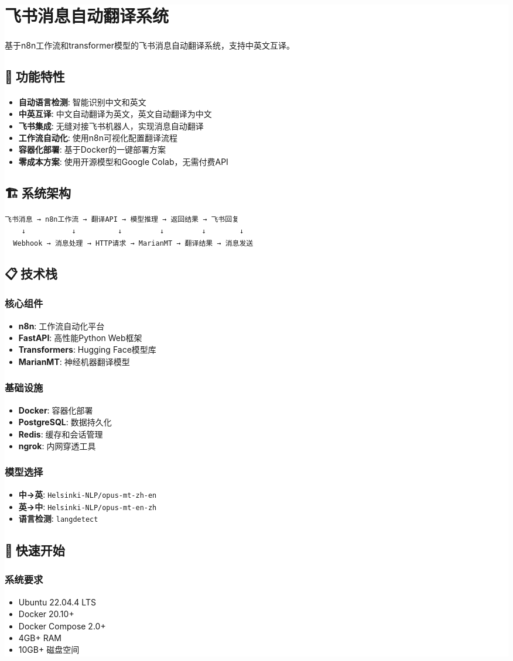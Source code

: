 # 飞书消息自动翻译系统

基于n8n工作流和transformer模型的飞书消息自动翻译系统，支持中英文互译。

## 🎯 功能特性

- **自动语言检测**: 智能识别中文和英文
- **中英互译**: 中文自动翻译为英文，英文自动翻译为中文
- **飞书集成**: 无缝对接飞书机器人，实现消息自动翻译
- **工作流自动化**: 使用n8n可视化配置翻译流程
- **容器化部署**: 基于Docker的一键部署方案
- **零成本方案**: 使用开源模型和Google Colab，无需付费API

## 🏗️ 系统架构

```
飞书消息 → n8n工作流 → 翻译API → 模型推理 → 返回结果 → 飞书回复
    ↓           ↓          ↓         ↓         ↓        ↓
  Webhook → 消息处理 → HTTP请求 → MarianMT → 翻译结果 → 消息发送
```

## 📋 技术栈

### 核心组件
- **n8n**: 工作流自动化平台
- **FastAPI**: 高性能Python Web框架
- **Transformers**: Hugging Face模型库
- **MarianMT**: 神经机器翻译模型

### 基础设施
- **Docker**: 容器化部署
- **PostgreSQL**: 数据持久化
- **Redis**: 缓存和会话管理
- **ngrok**: 内网穿透工具

### 模型选择
- **中→英**: `Helsinki-NLP/opus-mt-zh-en`
- **英→中**: `Helsinki-NLP/opus-mt-en-zh`
- **语言检测**: `langdetect`

## 🚀 快速开始

### 系统要求
- Ubuntu 22.04.4 LTS
- Docker 20.10+
- Docker Compose 2.0+
- 4GB+ RAM
- 10GB+ 磁盘空间
